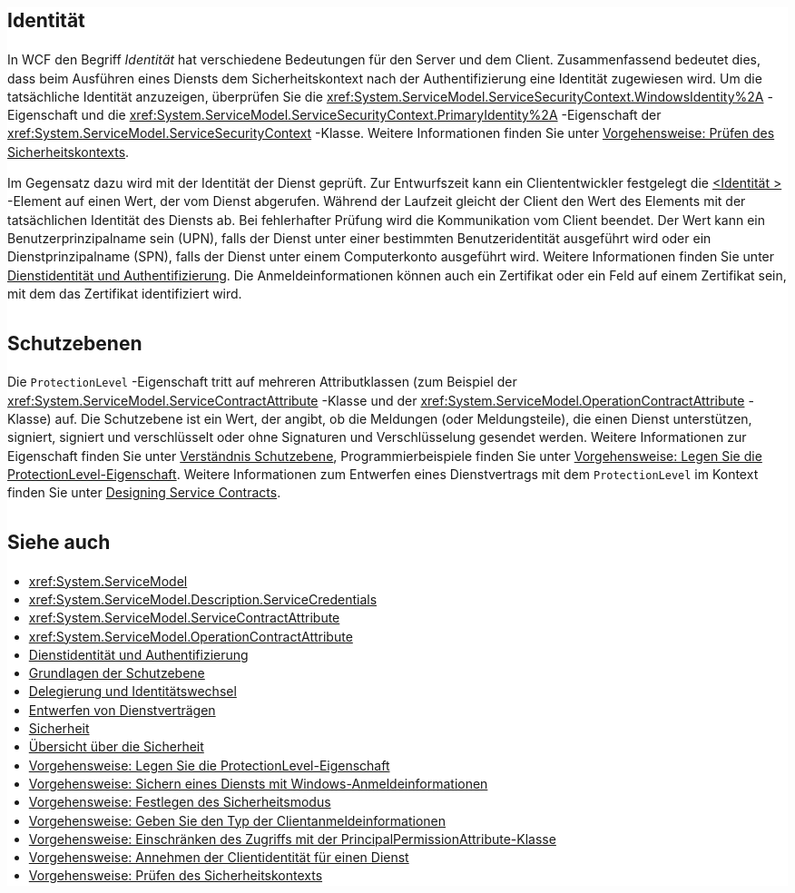 ## <a name="identity"></a>Identität  
 In WCF den Begriff *Identität* hat verschiedene Bedeutungen für den Server und dem Client. Zusammenfassend bedeutet dies, dass beim Ausführen eines Diensts dem Sicherheitskontext nach der Authentifizierung eine Identität zugewiesen wird. Um die tatsächliche Identität anzuzeigen, überprüfen Sie die <xref:System.ServiceModel.ServiceSecurityContext.WindowsIdentity%2A> -Eigenschaft und die <xref:System.ServiceModel.ServiceSecurityContext.PrimaryIdentity%2A> -Eigenschaft der <xref:System.ServiceModel.ServiceSecurityContext> -Klasse. Weitere Informationen finden Sie unter [Vorgehensweise: Prüfen des Sicherheitskontexts](../../../docs/framework/wcf/how-to-examine-the-security-context.md).  
  
 Im Gegensatz dazu wird mit der Identität der Dienst geprüft. Zur Entwurfszeit kann ein Cliententwickler festgelegt die [ \<Identität >](../../../docs/framework/configure-apps/file-schema/wcf/identity.md) -Element auf einen Wert, der vom Dienst abgerufen. Während der Laufzeit gleicht der Client den Wert des Elements mit der tatsächlichen Identität des Diensts ab. Bei fehlerhafter Prüfung wird die Kommunikation vom Client beendet. Der Wert kann ein Benutzerprinzipalname sein (UPN), falls der Dienst unter einer bestimmten Benutzeridentität ausgeführt wird oder ein Dienstprinzipalname (SPN), falls der Dienst unter einem Computerkonto ausgeführt wird. Weitere Informationen finden Sie unter [Dienstidentität und Authentifizierung](../../../docs/framework/wcf/feature-details/service-identity-and-authentication.md). Die Anmeldeinformationen können auch ein Zertifikat oder ein Feld auf einem Zertifikat sein, mit dem das Zertifikat identifiziert wird.  
  
## <a name="protection-levels"></a>Schutzebenen  
 Die `ProtectionLevel` -Eigenschaft tritt auf mehreren Attributklassen (zum Beispiel der <xref:System.ServiceModel.ServiceContractAttribute> -Klasse und der <xref:System.ServiceModel.OperationContractAttribute> -Klasse) auf. Die Schutzebene ist ein Wert, der angibt, ob die Meldungen (oder Meldungsteile), die einen Dienst unterstützen, signiert, signiert und verschlüsselt oder ohne Signaturen und Verschlüsselung gesendet werden. Weitere Informationen zur Eigenschaft finden Sie unter [Verständnis Schutzebene](../../../docs/framework/wcf/understanding-protection-level.md), Programmierbeispiele finden Sie unter [Vorgehensweise: Legen Sie die ProtectionLevel-Eigenschaft](../../../docs/framework/wcf/how-to-set-the-protectionlevel-property.md). Weitere Informationen zum Entwerfen eines Dienstvertrags mit dem `ProtectionLevel` im Kontext finden Sie unter [Designing Service Contracts](../../../docs/framework/wcf/designing-service-contracts.md).  
  
## <a name="see-also"></a>Siehe auch

- <xref:System.ServiceModel>
- <xref:System.ServiceModel.Description.ServiceCredentials>
- <xref:System.ServiceModel.ServiceContractAttribute>
- <xref:System.ServiceModel.OperationContractAttribute>
- [Dienstidentität und Authentifizierung](../../../docs/framework/wcf/feature-details/service-identity-and-authentication.md)
- [Grundlagen der Schutzebene](../../../docs/framework/wcf/understanding-protection-level.md)
- [Delegierung und Identitätswechsel](../../../docs/framework/wcf/feature-details/delegation-and-impersonation-with-wcf.md)
- [Entwerfen von Dienstverträgen](../../../docs/framework/wcf/designing-service-contracts.md)
- [Sicherheit](../../../docs/framework/wcf/feature-details/security.md)
- [Übersicht über die Sicherheit](../../../docs/framework/wcf/feature-details/security-overview.md)
- [Vorgehensweise: Legen Sie die ProtectionLevel-Eigenschaft](../../../docs/framework/wcf/how-to-set-the-protectionlevel-property.md)
- [Vorgehensweise: Sichern eines Diensts mit Windows-Anmeldeinformationen](../../../docs/framework/wcf/how-to-secure-a-service-with-windows-credentials.md)
- [Vorgehensweise: Festlegen des Sicherheitsmodus](../../../docs/framework/wcf/how-to-set-the-security-mode.md)
- [Vorgehensweise: Geben Sie den Typ der Clientanmeldeinformationen](../../../docs/framework/wcf/how-to-specify-the-client-credential-type.md)
- [Vorgehensweise: Einschränken des Zugriffs mit der PrincipalPermissionAttribute-Klasse](../../../docs/framework/wcf/how-to-restrict-access-with-the-principalpermissionattribute-class.md)
- [Vorgehensweise: Annehmen der Clientidentität für einen Dienst](../../../docs/framework/wcf/how-to-impersonate-a-client-on-a-service.md)
- [Vorgehensweise: Prüfen des Sicherheitskontexts](../../../docs/framework/wcf/how-to-examine-the-security-context.md)
